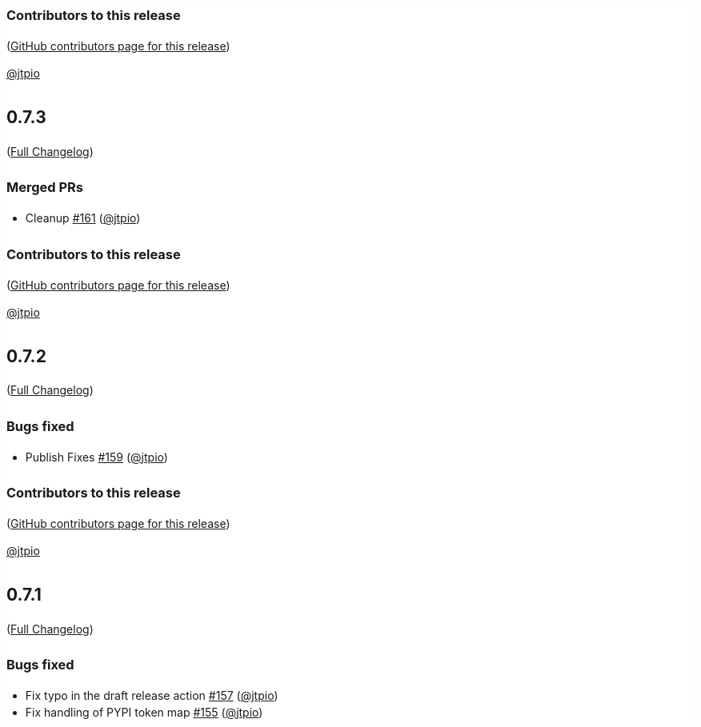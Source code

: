 ### Contributors to this release

([GitHub contributors page for this release](https://github.com/jupyter-server/jupyter_releaser/graphs/contributors?from=2021-09-15&to=2021-09-15&type=c))

[@jtpio](https://github.com/search?q=repo%3Ajupyter-server%2Fjupyter_releaser+involves%3Ajtpio+updated%3A2021-09-15..2021-09-15&type=Issues)

## 0.7.3

([Full Changelog](https://github.com/jupyter-server/jupyter_releaser/compare/v1...98d6e21224c6a39e2e1467e1b4a2bd9d95448cb4))

### Merged PRs

- Cleanup [#161](https://github.com/jupyter-server/jupyter_releaser/pull/161) ([@jtpio](https://github.com/jtpio))

### Contributors to this release

([GitHub contributors page for this release](https://github.com/jupyter-server/jupyter_releaser/graphs/contributors?from=2021-09-13&to=2021-09-15&type=c))

[@jtpio](https://github.com/search?q=repo%3Ajupyter-server%2Fjupyter_releaser+involves%3Ajtpio+updated%3A2021-09-13..2021-09-15&type=Issues)

## 0.7.2

([Full Changelog](https://github.com/jupyter-server/jupyter_releaser/compare/v1...6e91f54d41029666078bdfad0b7e1957d092ca1d))

### Bugs fixed

- Publish Fixes [#159](https://github.com/jupyter-server/jupyter_releaser/pull/159) ([@jtpio](https://github.com/jtpio))

### Contributors to this release

([GitHub contributors page for this release](https://github.com/jupyter-server/jupyter_releaser/graphs/contributors?from=2021-09-13&to=2021-09-13&type=c))

[@jtpio](https://github.com/search?q=repo%3Ajupyter-server%2Fjupyter_releaser+involves%3Ajtpio+updated%3A2021-09-13..2021-09-13&type=Issues)

## 0.7.1

([Full Changelog](https://github.com/jupyter-server/jupyter_releaser/compare/v1...00b07713e91443b84f5efbf554449b0c6b08e5a6))

### Bugs fixed

- Fix typo in the draft release action [#157](https://github.com/jupyter-server/jupyter_releaser/pull/157) ([@jtpio](https://github.com/jtpio))
- Fix handling of PYPI token map [#155](https://github.com/jupyter-server/jupyter_releaser/pull/155) ([@jtpio](https://github.com/jtpio))
